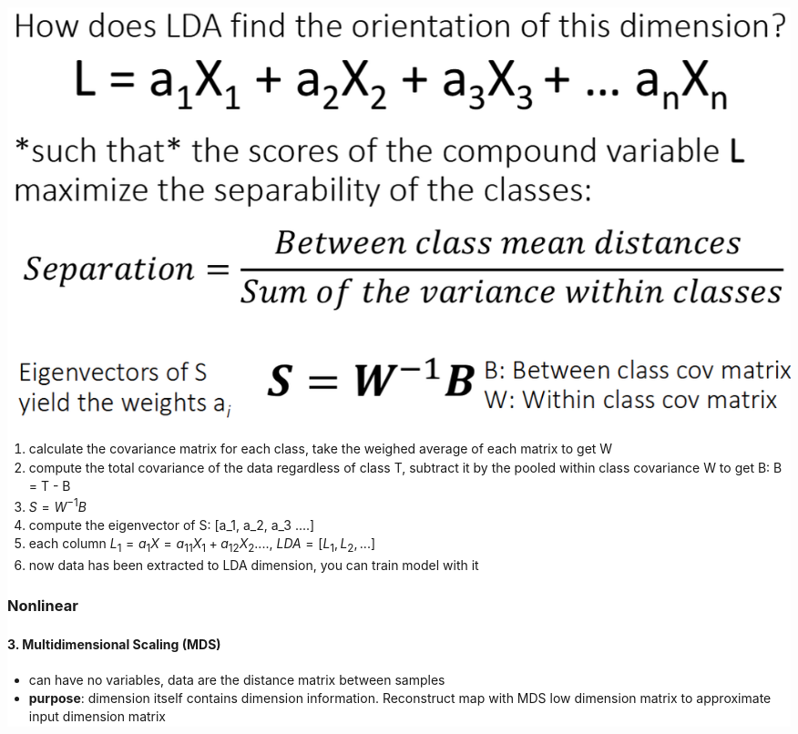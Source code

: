   ![image-20250420235544215](./Unsupervised_Learning.assets/image-20250420235544215.png)

  1. calculate the covariance matrix for each class, take the weighed average of each matrix to get W
  2. compute the total covariance of the data regardless of class T, subtract it by the pooled within class covariance W to get B: B = T - B
  3. $S = W^{-1}B$
  4. compute the eigenvector of S: [a_1, a_2, a_3 ....]
  5. each column $L_1 = a_1 X = a_{11}X_1 + a_{12}X_2 ....$, $LDA = [L_1, L_2, ...]$
  6. now data has been extracted to LDA dimension, you can train model with it





### Nonlinear

#### 3. Multidimensional Scaling (MDS)

- can have no variables, data are the distance matrix between samples
- **purpose**: dimension itself contains dimension information. Reconstruct map with MDS low dimension matrix to approximate input dimension matrix
